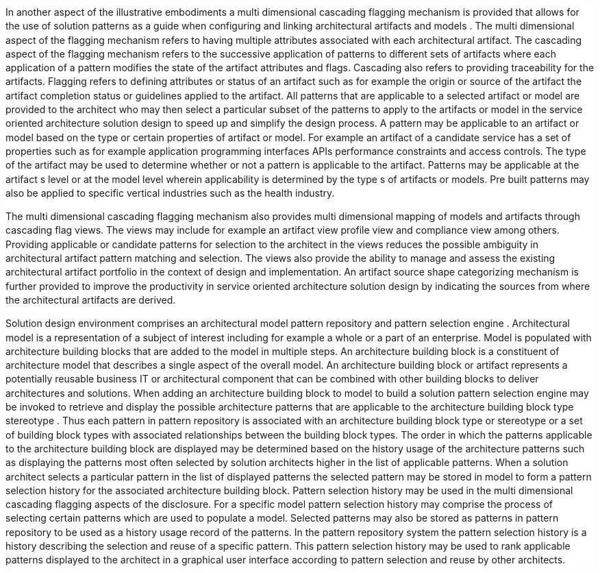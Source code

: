 In another aspect of the illustrative embodiments a multi dimensional cascading flagging mechanism is provided that allows for the use of solution patterns as a guide when configuring and linking architectural artifacts and models . The multi dimensional aspect of the flagging mechanism refers to having multiple attributes associated with each architectural artifact. The cascading aspect of the flagging mechanism refers to the successive application of patterns to different sets of artifacts where each application of a pattern modifies the state of the artifact attributes and flags. Cascading also refers to providing traceability for the artifacts. Flagging refers to defining attributes or status of an artifact such as for example the origin or source of the artifact the artifact completion status or guidelines applied to the artifact. All patterns that are applicable to a selected artifact or model are provided to the architect who may then select a particular subset of the patterns to apply to the artifacts or model in the service oriented architecture solution design to speed up and simplify the design process. A pattern may be applicable to an artifact or model based on the type or certain properties of artifact or model. For example an artifact of a candidate service has a set of properties such as for example application programming interfaces APIs performance constraints and access controls. The type of the artifact may be used to determine whether or not a pattern is applicable to the artifact. Patterns may be applicable at the artifact s level or at the model level wherein applicability is determined by the type s of artifacts or models. Pre built patterns may also be applied to specific vertical industries such as the health industry.

The multi dimensional cascading flagging mechanism also provides multi dimensional mapping of models and artifacts through cascading flag views. The views may include for example an artifact view profile view and compliance view among others. Providing applicable or candidate patterns for selection to the architect in the views reduces the possible ambiguity in architectural artifact pattern matching and selection. The views also provide the ability to manage and assess the existing architectural artifact portfolio in the context of design and implementation. An artifact source shape categorizing mechanism is further provided to improve the productivity in service oriented architecture solution design by indicating the sources from where the architectural artifacts are derived.

Solution design environment comprises an architectural model pattern repository and pattern selection engine . Architectural model is a representation of a subject of interest including for example a whole or a part of an enterprise. Model is populated with architecture building blocks that are added to the model in multiple steps. An architecture building block is a constituent of architecture model that describes a single aspect of the overall model. An architecture building block or artifact represents a potentially reusable business IT or architectural component that can be combined with other building blocks to deliver architectures and solutions. When adding an architecture building block to model to build a solution pattern selection engine may be invoked to retrieve and display the possible architecture patterns that are applicable to the architecture building block type stereotype . Thus each pattern in pattern repository is associated with an architecture building block type or stereotype or a set of building block types with associated relationships between the building block types. The order in which the patterns applicable to the architecture building block are displayed may be determined based on the history usage of the architecture patterns such as displaying the patterns most often selected by solution architects higher in the list of applicable patterns. When a solution architect selects a particular pattern in the list of displayed patterns the selected pattern may be stored in model to form a pattern selection history for the associated architecture building block. Pattern selection history may be used in the multi dimensional cascading flagging aspects of the disclosure. For a specific model pattern selection history may comprise the process of selecting certain patterns which are used to populate a model. Selected patterns may also be stored as patterns in pattern repository to be used as a history usage record of the patterns. In the pattern repository system the pattern selection history is a history describing the selection and reuse of a specific pattern. This pattern selection history may be used to rank applicable patterns displayed to the architect in a graphical user interface according to pattern selection and reuse by other architects.
